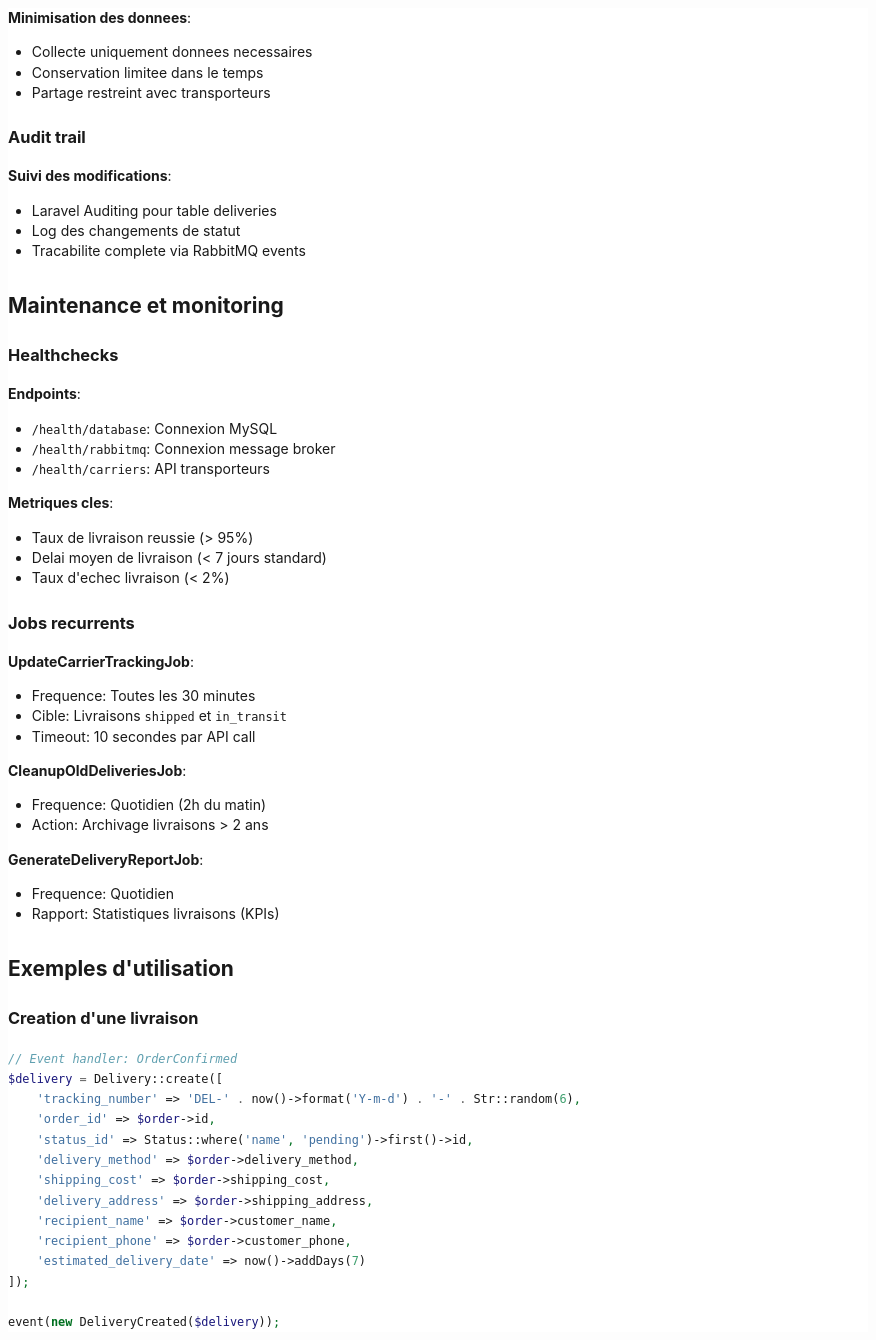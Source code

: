 **Minimisation des donnees**:
- Collecte uniquement donnees necessaires
- Conservation limitee dans le temps
- Partage restreint avec transporteurs

### Audit trail

**Suivi des modifications**:
- Laravel Auditing pour table deliveries
- Log des changements de statut
- Tracabilite complete via RabbitMQ events

## Maintenance et monitoring

### Healthchecks

**Endpoints**:
- `/health/database`: Connexion MySQL
- `/health/rabbitmq`: Connexion message broker
- `/health/carriers`: API transporteurs

**Metriques cles**:
- Taux de livraison reussie (> 95%)
- Delai moyen de livraison (< 7 jours standard)
- Taux d'echec livraison (< 2%)

### Jobs recurrents

**UpdateCarrierTrackingJob**:
- Frequence: Toutes les 30 minutes
- Cible: Livraisons `shipped` et `in_transit`
- Timeout: 10 secondes par API call

**CleanupOldDeliveriesJob**:
- Frequence: Quotidien (2h du matin)
- Action: Archivage livraisons > 2 ans

**GenerateDeliveryReportJob**:
- Frequence: Quotidien
- Rapport: Statistiques livraisons (KPIs)

## Exemples d'utilisation

### Creation d'une livraison

```php
// Event handler: OrderConfirmed
$delivery = Delivery::create([
    'tracking_number' => 'DEL-' . now()->format('Y-m-d') . '-' . Str::random(6),
    'order_id' => $order->id,
    'status_id' => Status::where('name', 'pending')->first()->id,
    'delivery_method' => $order->delivery_method,
    'shipping_cost' => $order->shipping_cost,
    'delivery_address' => $order->shipping_address,
    'recipient_name' => $order->customer_name,
    'recipient_phone' => $order->customer_phone,
    'estimated_delivery_date' => now()->addDays(7)
]);

event(new DeliveryCreated($delivery));
```
